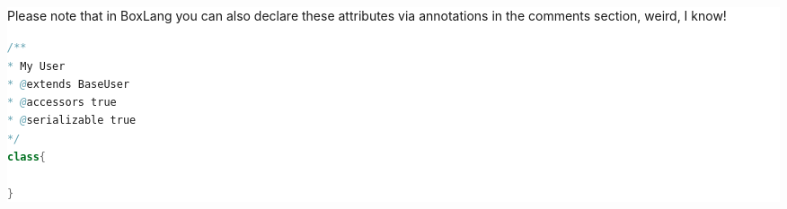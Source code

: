 Please note that in BoxLang you can also declare these attributes via annotations in the comments section, weird, I know!

```java
/**
* My User
* @extends BaseUser
* @accessors true
* @serializable true
*/
class{

}
```

##
